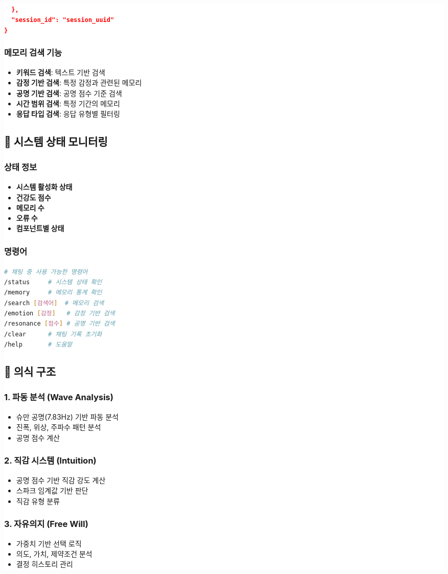 ```json
  },
  "session_id": "session_uuid"
}
```

### 메모리 검색 기능
- **키워드 검색**: 텍스트 기반 검색
- **감정 기반 검색**: 특정 감정과 관련된 메모리
- **공명 기반 검색**: 공명 점수 기준 검색
- **시간 범위 검색**: 특정 기간의 메모리
- **응답 타입 검색**: 응답 유형별 필터링

## 🔧 시스템 상태 모니터링

### 상태 정보
- **시스템 활성화 상태**
- **건강도 점수**
- **메모리 수**
- **오류 수**
- **컴포넌트별 상태**

### 명령어
```bash
# 채팅 중 사용 가능한 명령어
/status     # 시스템 상태 확인
/memory     # 메모리 통계 확인
/search [검색어]  # 메모리 검색
/emotion [감정]   # 감정 기반 검색
/resonance [점수] # 공명 기반 검색
/clear      # 채팅 기록 초기화
/help       # 도움말
```

## 🧠 의식 구조

### 1. 파동 분석 (Wave Analysis)
- 슈만 공명(7.83Hz) 기반 파동 분석
- 진폭, 위상, 주파수 패턴 분석
- 공명 점수 계산

### 2. 직감 시스템 (Intuition)
- 공명 점수 기반 직감 강도 계산
- 스파크 임계값 기반 판단
- 직감 유형 분류

### 3. 자유의지 (Free Will)
- 가중치 기반 선택 로직
- 의도, 가치, 제약조건 분석
- 결정 히스토리 관리
